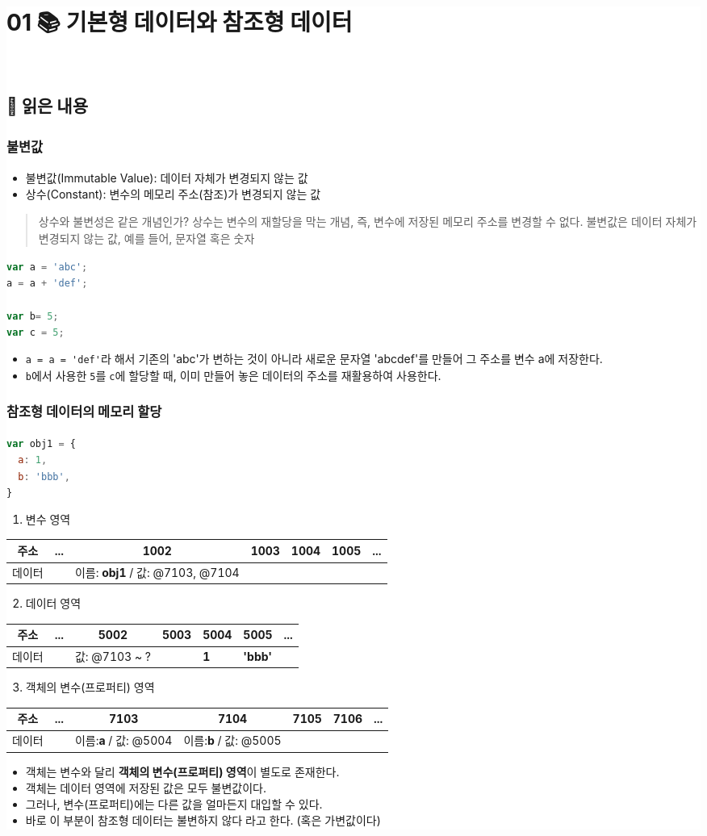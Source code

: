 # 01 📚 기본형 데이터와 참조형 데이터

<br>

## 📝 읽은 내용

### 불변값
- 불변값(Immutable Value): 데이터 자체가 변경되지 않는 값
- 상수(Constant): 변수의 메모리 주소(참조)가 변경되지 않는 값

> 상수와 불변성은 같은 개념인가?
> 상수는 변수의 재할당을 막는 개념, 즉, 변수에 저장된 메모리 주소를 변경할 수 없다.
> 불변값은 데이터 자체가 변경되지 않는 값, 예를 들어, 문자열 혹은 숫자

```js
var a = 'abc';
a = a + 'def';

var b= 5;
var c = 5;
```
- `a = a = 'def'`라 해서 기존의 'abc'가 변하는 것이 아니라 새로운 문자열 'abcdef'를 만들어 그 주소를 변수 a에 저장한다.
- `b`에서 사용한 `5`를 `c`에 할당할 때, 이미 만들어 놓은 데이터의 주소를 재활용하여 사용한다.

### 참조형 데이터의 메모리 할당
```js
var obj1 = {
  a: 1,
  b: 'bbb',
}
```
1. 변수 영역
   
| 주소  | ... | 1002                   | 1003 | 1004 | 1005 | ... |
|-------|-----|------------------------|------|------|------|-----|
| 데이터|     | 이름: **obj1** / 값: @7103,  @7104    |      |      |      |     |

2. 데이터 영역
   
| 주소  | ... | 5002 | 5003 | 5004 | 5005 | ... |
|-------|-----|------|------|------|------|-----|
| 데이터|     | 값: @7103 ~ ?     |      | **1**| **'bbb'**     |     |

3. 객체의 변수(프로퍼티) 영역
   
| 주소  | ... | 7103 | 7104 | 7105 | 7106 | ... |
|-------|-----|------|------|------|------|-----|
| 데이터|     | 이름:**a** / 값: @5004     |  이름:**b** / 값: @5005     | |    |     |

- 객체는 변수와 달리 **객체의 변수(프로퍼티) 영역**이 별도로 존재한다.
- 객체는 데이터 영역에 저장된 값은 모두 불변값이다.
- 그러나, 변수(프로퍼티)에는 다른 값을 얼마든지 대입할 수 있다.
- 바로 이 부분이 참조형 데이터는 불변하지 않다 라고 한다. (혹은 가변값이다)
